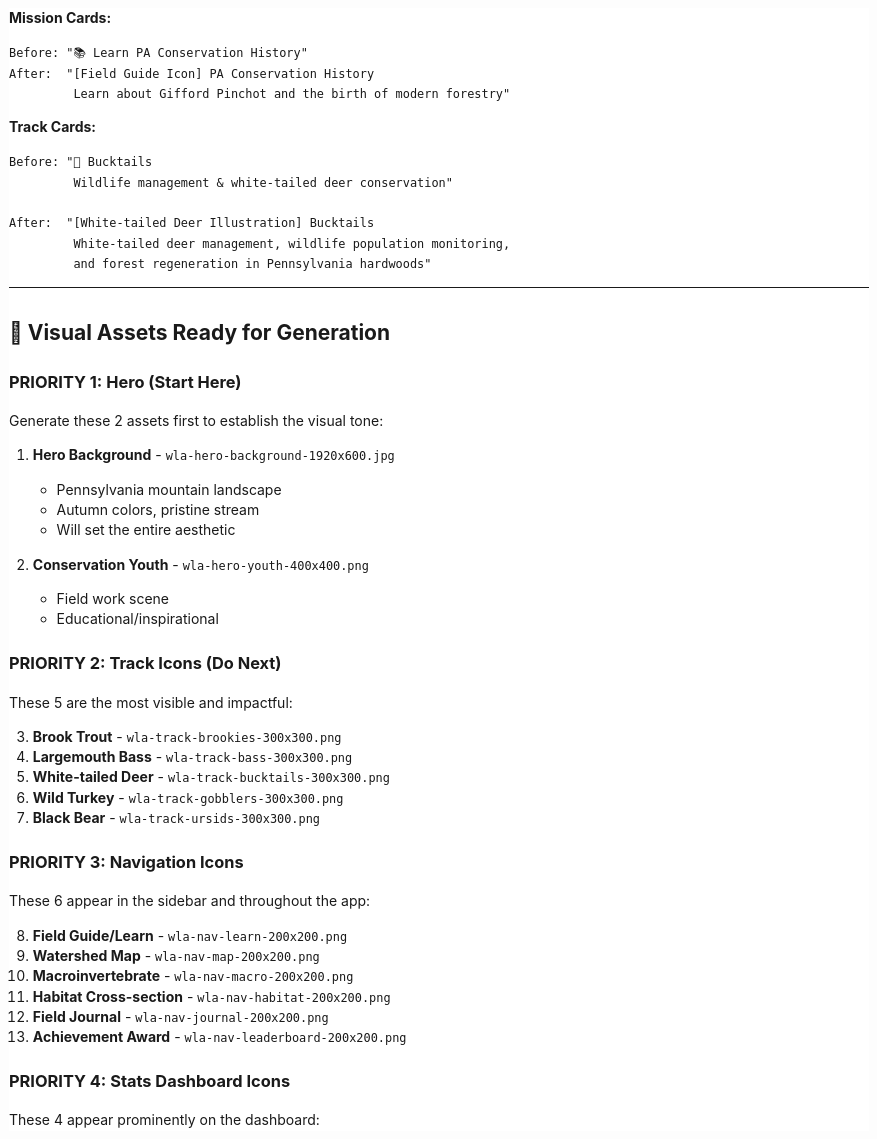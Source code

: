 **Mission Cards:**
```
Before: "📚 Learn PA Conservation History"
After:  "[Field Guide Icon] PA Conservation History
         Learn about Gifford Pinchot and the birth of modern forestry"
```

**Track Cards:**
```
Before: "🦌 Bucktails
         Wildlife management & white-tailed deer conservation"
         
After:  "[White-tailed Deer Illustration] Bucktails
         White-tailed deer management, wildlife population monitoring,
         and forest regeneration in Pennsylvania hardwoods"
```

---

## 🎨 Visual Assets Ready for Generation

### **PRIORITY 1: Hero (Start Here)**
Generate these 2 assets first to establish the visual tone:

1. **Hero Background** - `wla-hero-background-1920x600.jpg`
   - Pennsylvania mountain landscape
   - Autumn colors, pristine stream
   - Will set the entire aesthetic

2. **Conservation Youth** - `wla-hero-youth-400x400.png`
   - Field work scene
   - Educational/inspirational

### **PRIORITY 2: Track Icons (Do Next)**
These 5 are the most visible and impactful:

3. **Brook Trout** - `wla-track-brookies-300x300.png`
4. **Largemouth Bass** - `wla-track-bass-300x300.png`
5. **White-tailed Deer** - `wla-track-bucktails-300x300.png`
6. **Wild Turkey** - `wla-track-gobblers-300x300.png`
7. **Black Bear** - `wla-track-ursids-300x300.png`

### **PRIORITY 3: Navigation Icons**
These 6 appear in the sidebar and throughout the app:

8. **Field Guide/Learn** - `wla-nav-learn-200x200.png`
9. **Watershed Map** - `wla-nav-map-200x200.png`
10. **Macroinvertebrate** - `wla-nav-macro-200x200.png`
11. **Habitat Cross-section** - `wla-nav-habitat-200x200.png`
12. **Field Journal** - `wla-nav-journal-200x200.png`
13. **Achievement Award** - `wla-nav-leaderboard-200x200.png`

### **PRIORITY 4: Stats Dashboard Icons**
These 4 appear prominently on the dashboard:
